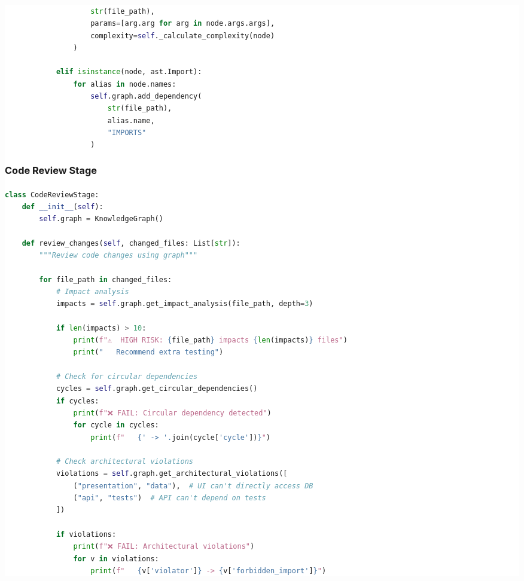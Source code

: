 ```python
                    str(file_path),
                    params=[arg.arg for arg in node.args.args],
                    complexity=self._calculate_complexity(node)
                )

            elif isinstance(node, ast.Import):
                for alias in node.names:
                    self.graph.add_dependency(
                        str(file_path),
                        alias.name,
                        "IMPORTS"
                    )
```

### Code Review Stage

```python
class CodeReviewStage:
    def __init__(self):
        self.graph = KnowledgeGraph()

    def review_changes(self, changed_files: List[str]):
        """Review code changes using graph"""

        for file_path in changed_files:
            # Impact analysis
            impacts = self.graph.get_impact_analysis(file_path, depth=3)

            if len(impacts) > 10:
                print(f"⚠️  HIGH RISK: {file_path} impacts {len(impacts)} files")
                print("   Recommend extra testing")

            # Check for circular dependencies
            cycles = self.graph.get_circular_dependencies()
            if cycles:
                print(f"❌ FAIL: Circular dependency detected")
                for cycle in cycles:
                    print(f"   {' -> '.join(cycle['cycle'])}")

            # Check architectural violations
            violations = self.graph.get_architectural_violations([
                ("presentation", "data"),  # UI can't directly access DB
                ("api", "tests")  # API can't depend on tests
            ])

            if violations:
                print(f"❌ FAIL: Architectural violations")
                for v in violations:
                    print(f"   {v['violator']} -> {v['forbidden_import']}")
```
